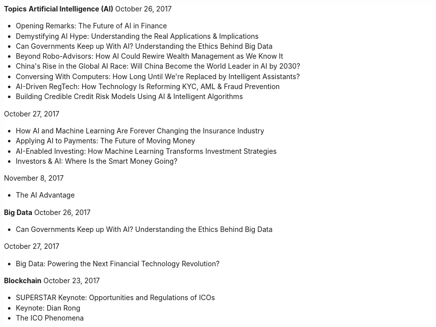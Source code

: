 <td align="center" style="background-color:#f7f8f9;"><strong>Topics</strong></td>
</tr>
<tr>
<td rowspan="3" align="left" valign="top"><strong>Artificial Intelligence (AI)</strong></td>
<td align="left" valign="top">October 26, 2017</td>
<td align="left" valign="top">
<ul>
<li>Opening Remarks: The Future of AI in Finance</li>
<li>        Demystifying AI Hype: Understanding the Real Applications &amp; Implications</li>
<li>        Can Governments Keep up With AI? Understanding the Ethics Behind Big Data</li>
<li>        Beyond Robo-Advisors: How AI Could Rewire Wealth Management as We Know It</li>
<li>        China's Rise in the Global AI Race: Will China Become the World Leader in AI by 2030?</li>
<li>        Conversing With Computers: How Long Until We're Replaced by Intelligent Assistants?</li>
<li>        AI-Driven RegTech: How Technology Is Reforming KYC, AML &amp; Fraud Prevention</li>
<li>        Building Credible Credit Risk Models Using AI &amp; Intelligent Algorithms</li>
</ul>
</td>
</tr>
<tr>
<td align="left" valign="top">October  27, 2017</td>
<td align="left" valign="top">
<ul>
<li>How AI and Machine Learning Are Forever Changing the Insurance Industry</li>
<li>        Applying AI to Payments: The Future of Moving Money</li>
<li>        AI-Enabled Investing: How Machine Learning Transforms Investment Strategies</li>
<li>        Investors &amp; AI: Where Is the Smart Money Going?</li>
</ul>
</td>
</tr>
<tr>
<td align="left" valign="top">November 8, 2017</td>
<td align="left" valign="top">
<ul>
<li>The AI Advantage</li>
</ul>
</td>
</tr>
<tr>
<td rowspan="2" align="left" valign="top"><strong>Big Data</strong></td>
<td align="left" valign="top">October 26, 2017</td>
<td align="left" valign="top">
<ul>
<li>Can Governments Keep up With AI? Understanding the Ethics Behind Big Data</li>
</ul>
</td>
</tr>
<tr>
<td align="left" valign="top">October 27, 2017</td>
<td align="left" valign="top">
<ul>
<li>Big Data: Powering the Next Financial Technology Revolution?</li>
</ul>
</td>
</tr>
<tr>
<td align="left" valign="top"><strong>Blockchain</strong></td>
<td align="left" valign="top">October 23, 2017</td>
<td align="left" valign="top">
<ul>
<li>SUPERSTAR Keynote: Opportunities and Regulations of ICOs</li>
<li>Keynote: Dian Rong</li>
<li>The ICO Phenomena</li>